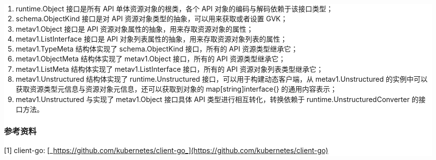 1. runtime.Object 接口是所有 API 单体资源对象的根类，各个 API 对象的编码与解码依赖于该接口类型；
2. schema.ObjectKind 接口是对 API 资源对象类型的抽象，可以用来获取或者设置 GVK；
3. metav1.Object 接口是 API 资源对象属性的抽象，用来存取资源对象的属性；
4. metav1.ListInterface 接口是 API 对象列表属性的抽象，用来存取资源对象列表的属性；
5. metav1.TypeMeta 结构体实现了 schema.ObjectKind 接口，所有的 API 资源类型继承它；
6. metav1.ObjectMeta 结构体实现了 metav1.Object 接口，所有的 API 资源类型继承它；
7. metav1.ListMeta 结构体实现了 metav1.ListInterface 接口，所有的 API 资源对象列表类型继承它；
8. metav1.Unstructured 结构体实现了 runtime.Unstructured 接口，可以用于构建动态客户端，从 metav1.Unstructured 的实例中可以获取资源类型元信息与资源对象元信息，还可以获取到对象的 map\[string]interface{} 的通用内容表示；
9. metav1.Unstructured 与实现了 metav1.Object 接口具体 API 类型进行相互转化，转换依赖于 runtime.UnstructuredConverter 的接口方法。

### 参考资料

[1] client-go: [_https://github.com/kubernetes/client-go_](https://github.com/kubernetes/client-go)
